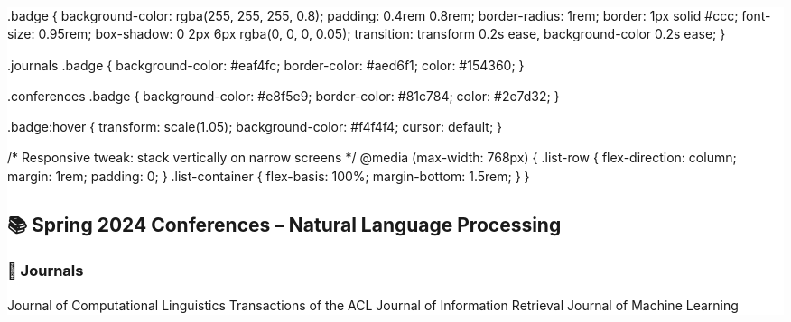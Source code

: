 .badge {
  background-color: rgba(255, 255, 255, 0.8);
  padding: 0.4rem 0.8rem;
  border-radius: 1rem;
  border: 1px solid #ccc;
  font-size: 0.95rem;
  box-shadow: 0 2px 6px rgba(0, 0, 0, 0.05);
  transition: transform 0.2s ease, background-color 0.2s ease;
}

.journals .badge {
  background-color: #eaf4fc;
  border-color: #aed6f1;
  color: #154360;
}

.conferences .badge {
  background-color: #e8f5e9;
  border-color: #81c784;
  color: #2e7d32;
}

.badge:hover {
  transform: scale(1.05);
  background-color: #f4f4f4;
  cursor: default;
}

/* Responsive tweak: stack vertically on narrow screens */
@media (max-width: 768px) {
  .list-row {
    flex-direction: column;
    margin: 1rem;
    padding: 0;
  }
  .list-container {
    flex-basis: 100%;
    margin-bottom: 1.5rem;
  }
}
</style>

<div class="page-container">
  <h2>📚 Spring 2024 Conferences – Natural Language Processing</h2>

  <div class="list-row">
    <div class="list-container journals">
      <h3>📖 Journals</h3>
      <div class="badges">
        <span class="badge">Journal of Computational Linguistics</span>
        <span class="badge">Transactions of the ACL</span>
        <span class="badge">Journal of Information Retrieval</span>
        <span class="badge">Journal of Machine Learning</span>
      </div>
    </div>
